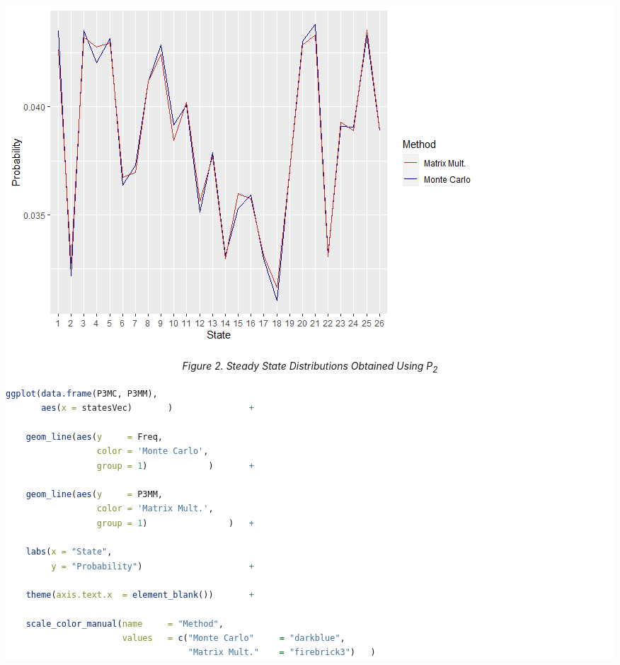 ![Figure 2](/assets/img/content/220528/steady-state-distribution-plots-2-1.png)  
<p style="text-align: center;"><em>Figure 2. Steady State Distributions Obtained Using P<sub>2</sub></em></p>

``` r
ggplot(data.frame(P3MC, P3MM),
       aes(x = statesVec)       )               +
    
    geom_line(aes(y     = Freq,
                  color = 'Monte Carlo',
                  group = 1)            )       +
    
    geom_line(aes(y     = P3MM,
                  color = 'Matrix Mult.',
                  group = 1)                )   +
    
    labs(x = "State",
         y = "Probability")                     +
    
    theme(axis.text.x  = element_blank())       +
    
    scale_color_manual(name     = "Method",
                       values   = c("Monte Carlo"     = "darkblue",
                                    "Matrix Mult."    = "firebrick3")   )
```